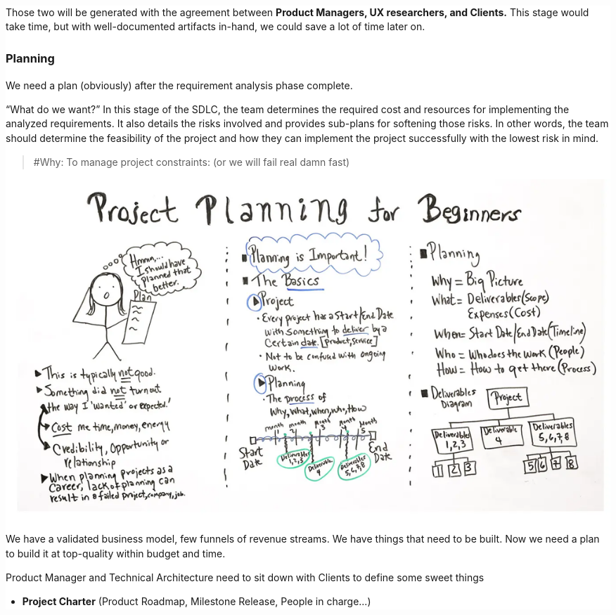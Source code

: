 Those two will be generated with the agreement between **Product Managers, UX researchers, and Clients.** This stage would take time, but with well-documented artifacts in-hand, we could save a lot of time later on.

### Planning
We need a plan (obviously) after the requirement analysis phase complete.

“What do we want?” In this stage of the SDLC, the team determines the required cost and resources for implementing the analyzed requirements. It also details the risks involved and provides sub-plans for softening those risks.
In other words, the team should determine the feasibility of the project and how they can implement the project successfully with the lowest risk in mind.

> #Why: To manage project constraints: (or we will fail real damn fast)

![](assets/software-development-life-cycle-101_40fe66c43cf65cacbed33cf70df11995_md5.webp)

We have a validated business model, few funnels of revenue streams. We have things that need to be built. Now we need a plan to build it at top-quality within budget and time.

Product Manager and Technical Architecture need to sit down with Clients to define some sweet things

* **Project Charter** (Product Roadmap, Milestone Release, People in charge...)
